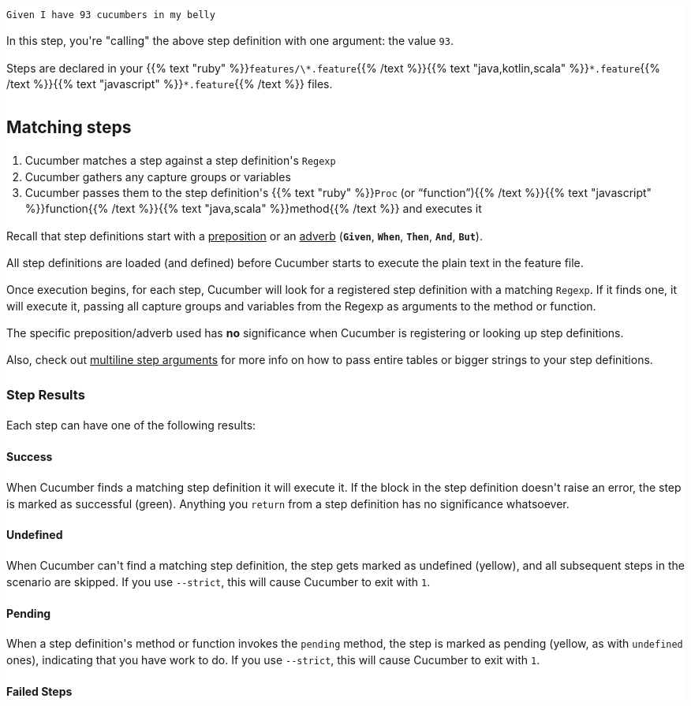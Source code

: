 ```gherkin
Given I have 93 cucumbers in my belly
```

In this step, you're "calling" the above step definition with one argument: the value `93`.

Steps are declared in your {{% text "ruby" %}}`features/\*.feature`{{% /text %}}{{% text "java,kotlin,scala" %}}`*.feature`{{% /text %}}{{% text "javascript" %}}`*.feature`{{% /text %}} files.

## Matching steps

1. Cucumber matches a step against a step definition's `Regexp`
2. Cucumber gathers any capture groups or variables
3. Cucumber passes them to the step definition's {{% text "ruby" %}}`Proc` (or “function”){{% /text %}}{{% text "javascript" %}}function{{% /text %}}{{% text "java,scala" %}}method{{% /text %}} and executes it

Recall that step definitions start with a [preposition](https://www.merriam-webster.com/dictionary/given) or an [adverb](https://www.merriam-webster.com/dictionary/when) (**`Given`**, **`When`**, **`Then`**, **`And`**, **`But`**).

All step definitions are loaded (and defined) before Cucumber starts to execute the plain text in the feature file.

Once execution begins, for each step, Cucumber will look for a registered step definition with a matching `Regexp`. If it finds one, it will execute it, passing all capture groups and variables from the Regexp as arguments to the method or function.

The specific preposition/adverb used has **no** significance when Cucumber is registering or looking up step definitions.

Also, check out [multiline step arguments](/docs/gherkin/reference#step-arguments) for more info on how to pass entire tables or bigger strings to your step definitions.

### Step Results

Each step can have one of the following results:

#### Success

When Cucumber finds a matching step definition it will execute it. If the block in the step definition doesn't raise an error, the step is marked as successful (green). Anything you `return` from a step definition has no significance whatsoever.

#### Undefined

When Cucumber can't find a matching step definition, the step gets marked as undefined (yellow), and all subsequent steps in the scenario are skipped. If you use `--strict`, this will cause Cucumber to exit with `1`.

#### Pending

When a step definition's method or function invokes the `pending` method, the step is marked as pending (yellow, as with `undefined` ones), indicating that you have work to do. If you use `--strict`, this will cause Cucumber to exit with `1`.

#### Failed Steps
